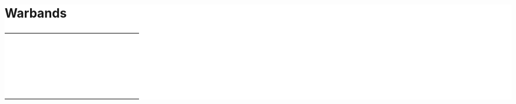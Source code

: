 
## Warbands

<table>
  <tr>
    <td align="center">
      <picture>
        <source media="(prefers-color-scheme: dark)" srcset="white/warbands/xandires.svg">
        <source media="(prefers-color-scheme: light)" srcset="black/warbands/xandires.svg">
        <img alt="Xandires" src="white/warbands/xandires.svg" width="100">
      </picture>
    </td>
    <td align="center">
      <picture>
        <source media="(prefers-color-scheme: dark)" srcset="white/warbands/ylthari.svg">
        <source media="(prefers-color-scheme: light)" srcset="black/warbands/ylthari.svg">
        <img alt="Ylthari" src="white/warbands/ylthari.svg" width="100">
      </picture>
    </td>